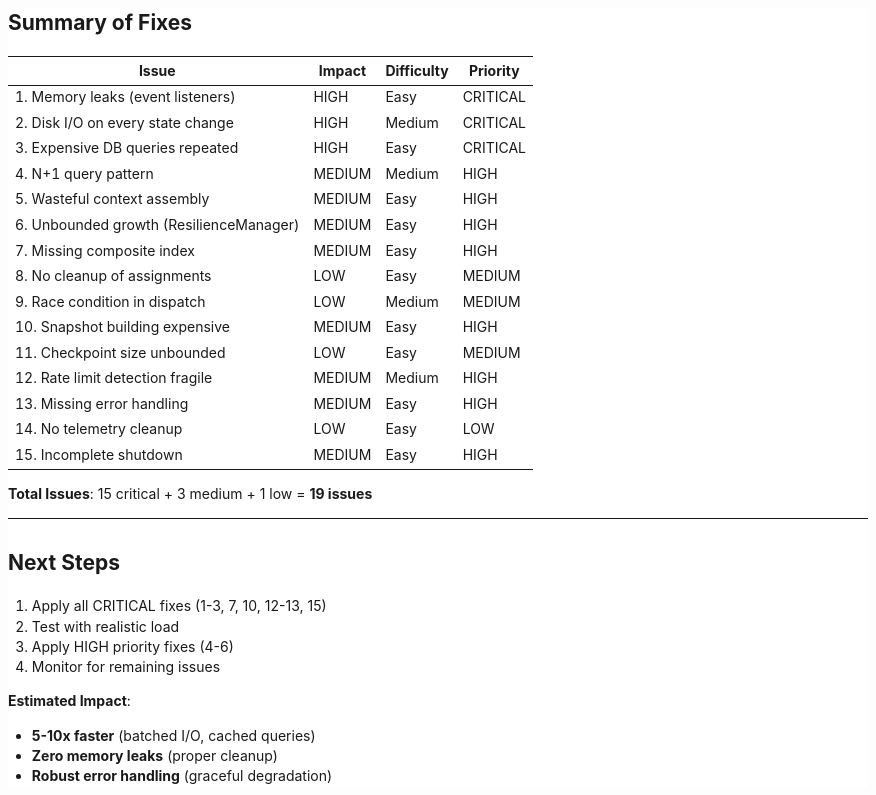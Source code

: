 
## Summary of Fixes

| Issue | Impact | Difficulty | Priority |
|-------|--------|------------|----------|
| 1. Memory leaks (event listeners) | HIGH | Easy | CRITICAL |
| 2. Disk I/O on every state change | HIGH | Medium | CRITICAL |
| 3. Expensive DB queries repeated | HIGH | Easy | CRITICAL |
| 4. N+1 query pattern | MEDIUM | Medium | HIGH |
| 5. Wasteful context assembly | MEDIUM | Easy | HIGH |
| 6. Unbounded growth (ResilienceManager) | MEDIUM | Easy | HIGH |
| 7. Missing composite index | MEDIUM | Easy | HIGH |
| 8. No cleanup of assignments | LOW | Easy | MEDIUM |
| 9. Race condition in dispatch | LOW | Medium | MEDIUM |
| 10. Snapshot building expensive | MEDIUM | Easy | HIGH |
| 11. Checkpoint size unbounded | LOW | Easy | MEDIUM |
| 12. Rate limit detection fragile | MEDIUM | Medium | HIGH |
| 13. Missing error handling | MEDIUM | Easy | HIGH |
| 14. No telemetry cleanup | LOW | Easy | LOW |
| 15. Incomplete shutdown | MEDIUM | Easy | HIGH |

**Total Issues**: 15 critical + 3 medium + 1 low = **19 issues**

---

## Next Steps

1. Apply all CRITICAL fixes (1-3, 7, 10, 12-13, 15)
2. Test with realistic load
3. Apply HIGH priority fixes (4-6)
4. Monitor for remaining issues

**Estimated Impact**:
- **5-10x faster** (batched I/O, cached queries)
- **Zero memory leaks** (proper cleanup)
- **Robust error handling** (graceful degradation)
